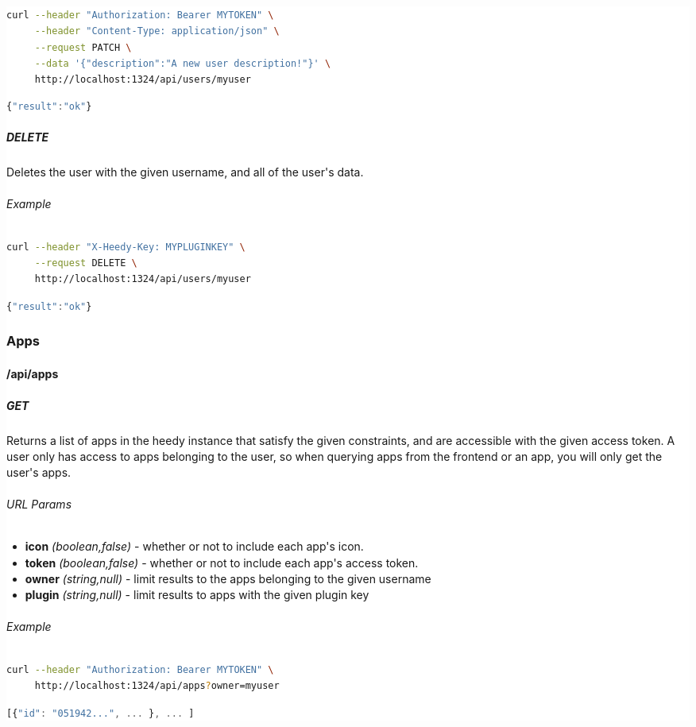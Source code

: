 ```bash
curl --header "Authorization: Bearer MYTOKEN" \
     --header "Content-Type: application/json" \
     --request PATCH \
     --data '{"description":"A new user description!"}' \
     http://localhost:1324/api/users/myuser
```

<div class="rest_output_result">

```javascript
{"result":"ok"}
```

</div>

<h5 class="rest_verb">DELETE</h5>
Deletes the user with the given username, and all of the user's data.

<h6 class="rest_output">Example</h6>

```bash
curl --header "X-Heedy-Key: MYPLUGINKEY" \
     --request DELETE \
     http://localhost:1324/api/users/myuser
```

<div class="rest_output_result">

```javascript
{"result":"ok"}
```

</div>

### Apps

<h4 class="rest_path">/api/apps</h4>
<h5 class="rest_verb">GET</h5>
Returns a list of apps in the heedy instance that satisfy the given constraints, and are accessible with the given access token. A user only has access to apps belonging to the user, so when querying apps from the frontend or an app, you will only get the user's apps.

<h6 class="rest_params">URL Params</h6>

- **icon** _(boolean,false)_ - whether or not to include each app's icon.
- **token** _(boolean,false)_ - whether or not to include each app's access token.
- **owner** _(string,null)_ - limit results to the apps belonging to the given username
- **plugin** _(string,null)_ - limit results to apps with the given plugin key

<h6 class="rest_output">Example</h6>

```bash
curl --header "Authorization: Bearer MYTOKEN" \
     http://localhost:1324/api/apps?owner=myuser
```

<div class="rest_output_result">

```javascript
[{"id": "051942...", ... }, ... ]
```
